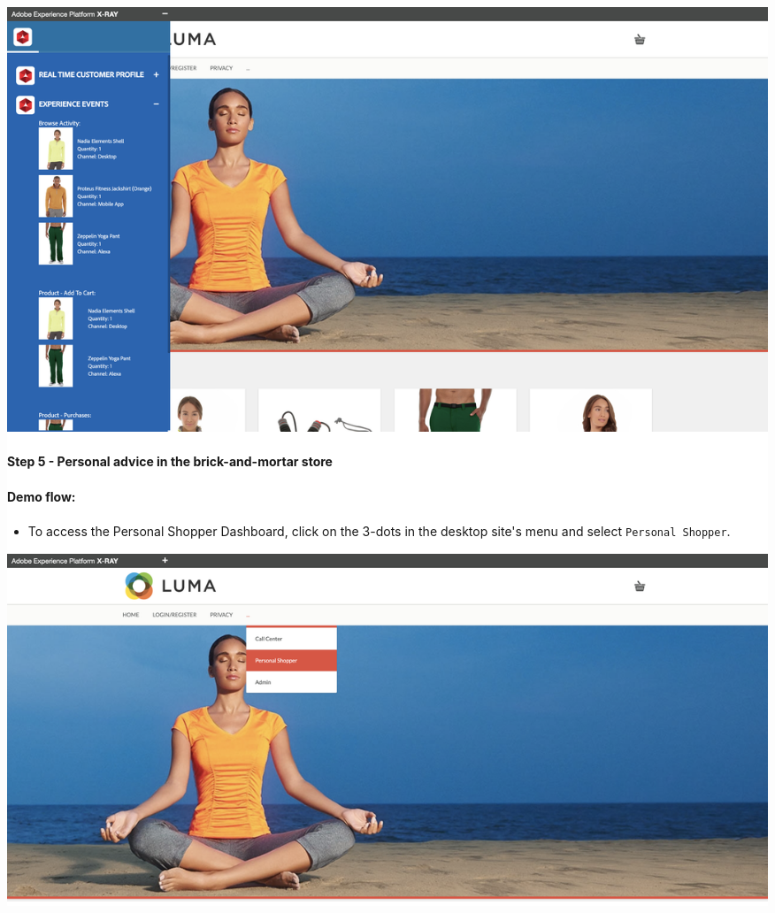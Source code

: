   ![Demo](./images/lb_x_afteralexa.png)
  
#### Step 5 - Personal advice in the brick-and-mortar store
  
  #### **Demo flow:**

  * To access the Personal Shopper Dashboard, click on the 3-dots in the desktop site's menu and select ```Personal Shopper```.

  ![Demo](./images/ps.png)
  